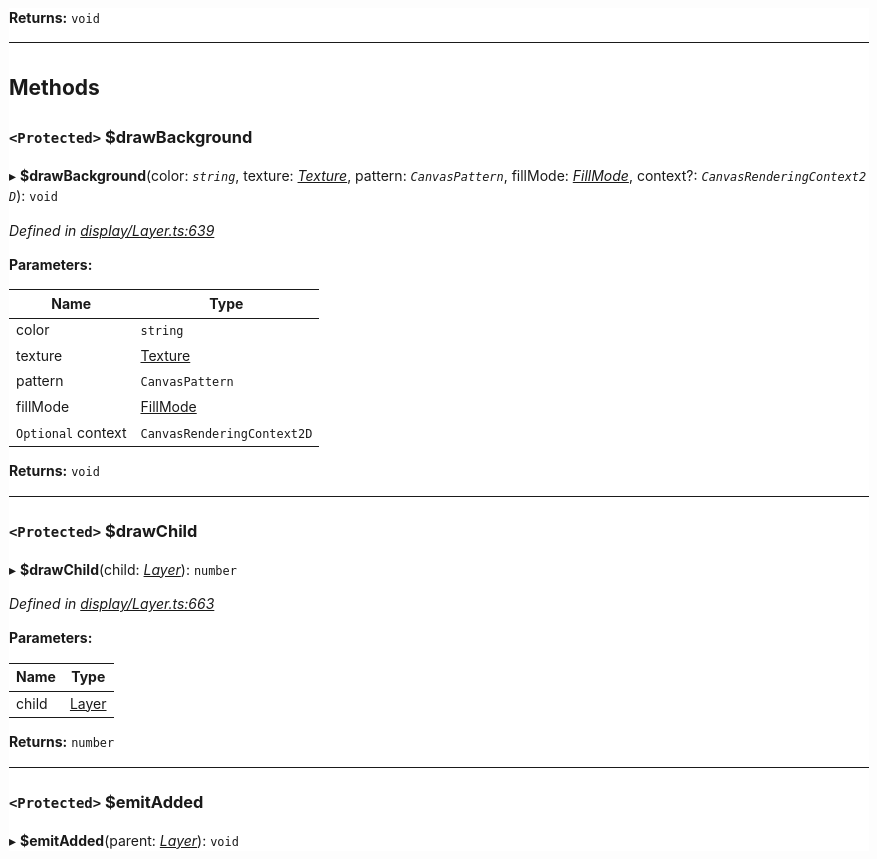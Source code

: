 **Returns:** `void`

___

## Methods

<a id="_drawbackground"></a>

### `<Protected>` $drawBackground

▸ **$drawBackground**(color: *`string`*, texture: *[Texture](texture.md)*, pattern: *`CanvasPattern`*, fillMode: *[FillMode](../#fillmode)*, context?: *`CanvasRenderingContext2D`*): `void`

*Defined in [display/Layer.ts:639](https://github.com/Lanfei/playable.js/blob/877c13c/src/display/Layer.ts#L639)*

**Parameters:**

| Name | Type |
| ------ | ------ |
| color | `string` |
| texture | [Texture](texture.md) |
| pattern | `CanvasPattern` |
| fillMode | [FillMode](../#fillmode) |
| `Optional` context | `CanvasRenderingContext2D` |

**Returns:** `void`

___
<a id="_drawchild"></a>

### `<Protected>` $drawChild

▸ **$drawChild**(child: *[Layer](layer.md)*): `number`

*Defined in [display/Layer.ts:663](https://github.com/Lanfei/playable.js/blob/877c13c/src/display/Layer.ts#L663)*

**Parameters:**

| Name | Type |
| ------ | ------ |
| child | [Layer](layer.md) |

**Returns:** `number`

___
<a id="_emitadded"></a>

### `<Protected>` $emitAdded

▸ **$emitAdded**(parent: *[Layer](layer.md)*): `void`
